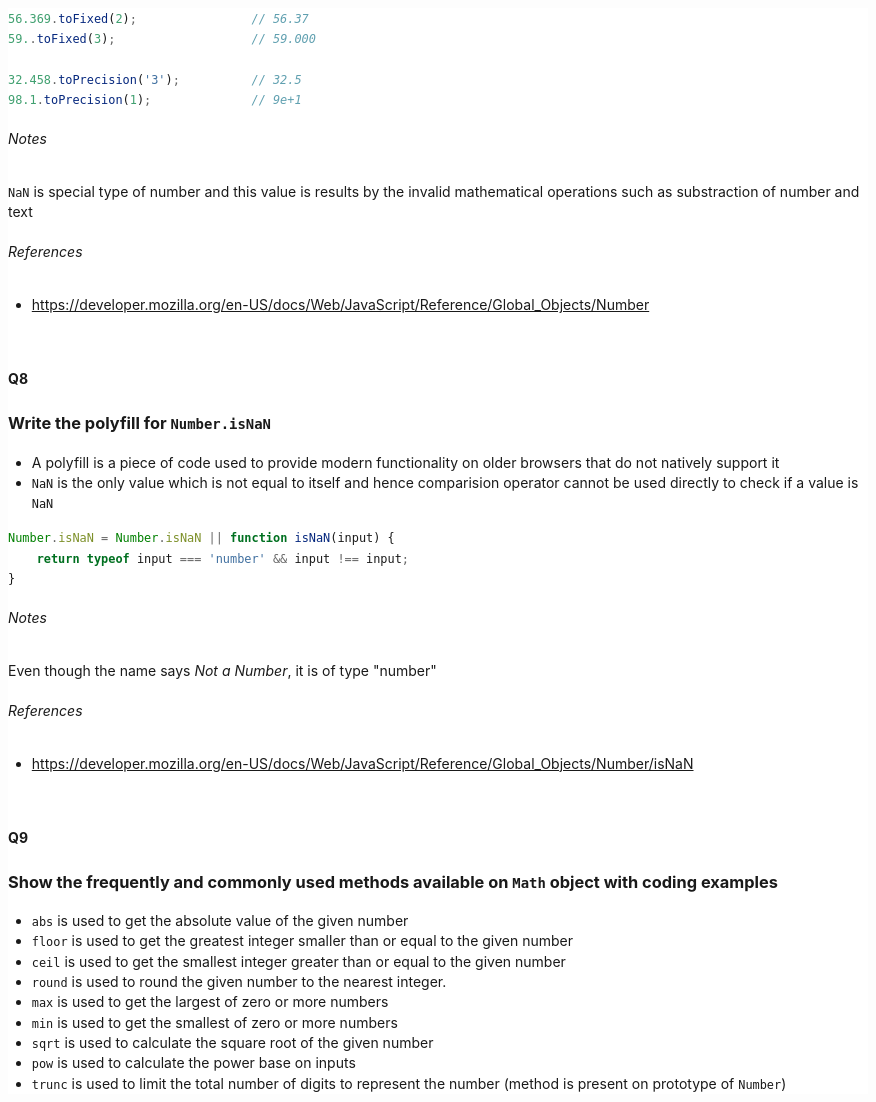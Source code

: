 ```js
56.369.toFixed(2);                // 56.37
59..toFixed(3);                   // 59.000

32.458.toPrecision('3');          // 32.5
98.1.toPrecision(1);              // 9e+1
```

###### Notes
`NaN` is special type of number and this value is results by the invalid mathematical operations such as substraction of number and text

###### References
- https://developer.mozilla.org/en-US/docs/Web/JavaScript/Reference/Global_Objects/Number

<br />

#### Q8
### Write the polyfill for `Number.isNaN`

- A polyfill is a piece of code used to provide modern functionality on older browsers that do not natively support it
- `NaN` is the only value which is not equal to itself and hence comparision operator cannot be used directly to check if a value is `NaN`

```js
Number.isNaN = Number.isNaN || function isNaN(input) {
    return typeof input === 'number' && input !== input;
}
```

###### Notes
Even though the name says _Not a Number_, it is of type "number"

###### References
- https://developer.mozilla.org/en-US/docs/Web/JavaScript/Reference/Global_Objects/Number/isNaN

<br />

#### Q9
### Show the frequently and commonly used methods available on `Math` object with coding examples

- `abs` is used to get the absolute value of the given number
- `floor` is used to get the greatest integer smaller than or equal to the given number
- `ceil` is used to get the smallest integer greater than or equal to the given number
- `round` is used to round the given number to the nearest integer.
- `max` is used to get the largest of zero or more numbers
- `min` is used to get the smallest of zero or more numbers
- `sqrt` is used to calculate the square root of the given number
- `pow` is used to calculate the power base on inputs
- `trunc` is used to limit the total number of digits to represent the number (method is present on prototype of `Number`)
